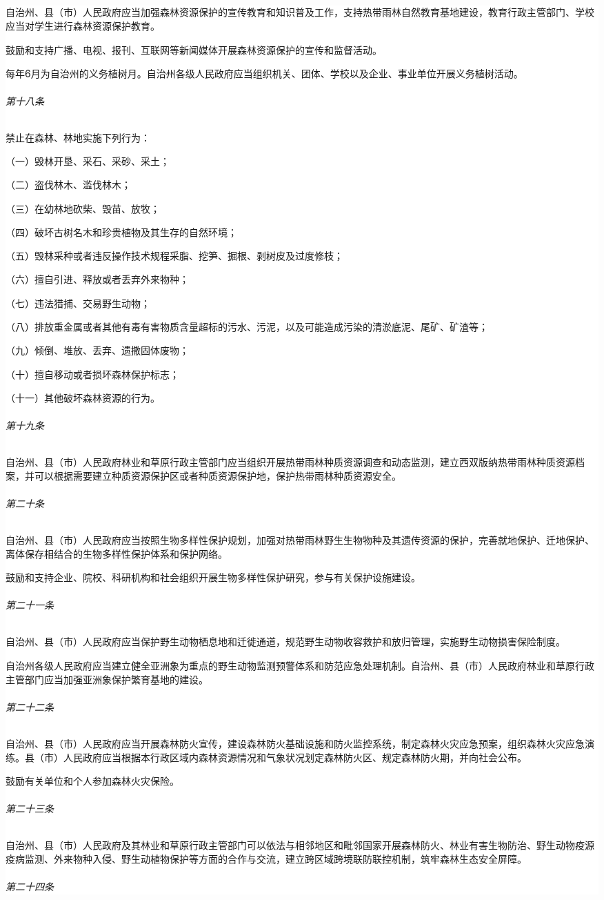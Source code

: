 自治州、县（市）人民政府应当加强森林资源保护的宣传教育和知识普及工作，支持热带雨林自然教育基地建设，教育行政主管部门、学校应当对学生进行森林资源保护教育。

鼓励和支持广播、电视、报刊、互联网等新闻媒体开展森林资源保护的宣传和监督活动。

每年6月为自治州的义务植树月。自治州各级人民政府应当组织机关、团体、学校以及企业、事业单位开展义务植树活动。

###### 第十八条

禁止在森林、林地实施下列行为：

（一）毁林开垦、采石、采砂、采土；

（二）盗伐林木、滥伐林木；

（三）在幼林地砍柴、毁苗、放牧；

（四）破坏古树名木和珍贵植物及其生存的自然环境；

（五）毁林采种或者违反操作技术规程采脂、挖笋、掘根、剥树皮及过度修枝；

（六）擅自引进、释放或者丢弃外来物种；

（七）违法猎捕、交易野生动物；

（八）排放重金属或者其他有毒有害物质含量超标的污水、污泥，以及可能造成污染的清淤底泥、尾矿、矿渣等；

（九）倾倒、堆放、丢弃、遗撒固体废物；

（十）擅自移动或者损坏森林保护标志；

（十一）其他破坏森林资源的行为。

###### 第十九条

自治州、县（市）人民政府林业和草原行政主管部门应当组织开展热带雨林种质资源调查和动态监测，建立西双版纳热带雨林种质资源档案，并可以根据需要建立种质资源保护区或者种质资源保护地，保护热带雨林种质资源安全。

###### 第二十条

自治州、县（市）人民政府应当按照生物多样性保护规划，加强对热带雨林野生生物物种及其遗传资源的保护，完善就地保护、迁地保护、离体保存相结合的生物多样性保护体系和保护网络。

鼓励和支持企业、院校、科研机构和社会组织开展生物多样性保护研究，参与有关保护设施建设。

###### 第二十一条

自治州、县（市）人民政府应当保护野生动物栖息地和迁徙通道，规范野生动物收容救护和放归管理，实施野生动物损害保险制度。

自治州各级人民政府应当建立健全亚洲象为重点的野生动物监测预警体系和防范应急处理机制。自治州、县（市）人民政府林业和草原行政主管部门应当加强亚洲象保护繁育基地的建设。

###### 第二十二条

自治州、县（市）人民政府应当开展森林防火宣传，建设森林防火基础设施和防火监控系统，制定森林火灾应急预案，组织森林火灾应急演练。县（市）人民政府应当根据本行政区域内森林资源情况和气象状况划定森林防火区、规定森林防火期，并向社会公布。

鼓励有关单位和个人参加森林火灾保险。

###### 第二十三条

自治州、县（市）人民政府及其林业和草原行政主管部门可以依法与相邻地区和毗邻国家开展森林防火、林业有害生物防治、野生动物疫源疫病监测、外来物种入侵、野生动植物保护等方面的合作与交流，建立跨区域跨境联防联控机制，筑牢森林生态安全屏障。

###### 第二十四条
